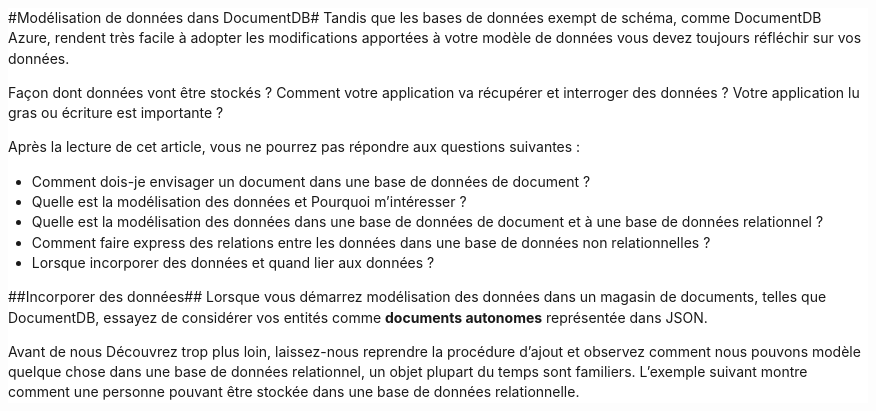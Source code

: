 <properties 
    pageTitle="Modélisation des données dans Azure DocumentDB | Microsoft Azure" 
    description="Obtenir des informations sur la modélisation de données pour DocumentDB, une base de données de documents NoSQL." 
    keywords="modélisation de données"
    services="documentdb" 
    authors="kiratp" 
    manager="jhubbard" 
    editor="mimig1" 
    documentationCenter=""/>

<tags 
    ms.service="documentdb" 
    ms.workload="data-services" 
    ms.tgt_pltfrm="na" 
    ms.devlang="na" 
    ms.topic="article" 
    ms.date="08/05/2016" 
    ms.author="kipandya"/>

#<a name="modeling-data-in-documentdb"></a>Modélisation de données dans DocumentDB#
Tandis que les bases de données exempt de schéma, comme DocumentDB Azure, rendent très facile à adopter les modifications apportées à votre modèle de données vous devez toujours réfléchir sur vos données. 

Façon dont données vont être stockés ? Comment votre application va récupérer et interroger des données ? Votre application lu gras ou écriture est importante ? 

Après la lecture de cet article, vous ne pourrez pas répondre aux questions suivantes :

- Comment dois-je envisager un document dans une base de données de document ?
- Quelle est la modélisation des données et Pourquoi m’intéresser ? 
- Quelle est la modélisation des données dans une base de données de document et à une base de données relationnel ?
- Comment faire express des relations entre les données dans une base de données non relationnelles ?
- Lorsque incorporer des données et quand lier aux données ?

##<a name="embedding-data"></a>Incorporer des données##
Lorsque vous démarrez modélisation des données dans un magasin de documents, telles que DocumentDB, essayez de considérer vos entités comme **documents autonomes** représentée dans JSON.

Avant de nous Découvrez trop plus loin, laissez-nous reprendre la procédure d’ajout et observez comment nous pouvons modèle quelque chose dans une base de données relationnel, un objet plupart du temps sont familiers. L’exemple suivant montre comment une personne pouvant être stockée dans une base de données relationnelle. 
